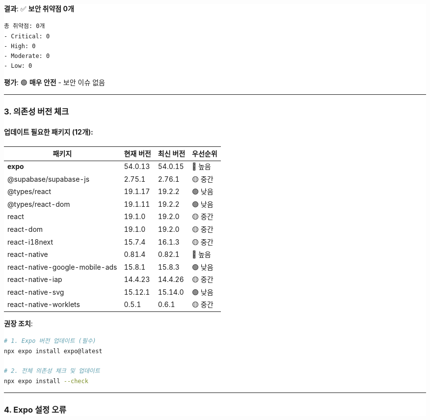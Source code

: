 **결과**: ✅ **보안 취약점 0개**

```
총 취약점: 0개
- Critical: 0
- High: 0
- Moderate: 0
- Low: 0
```

**평가**: 🟢 **매우 안전** - 보안 이슈 없음

---

### 3. 의존성 버전 체크

#### 업데이트 필요한 패키지 (12개):

| 패키지 | 현재 버전 | 최신 버전 | 우선순위 |
|--------|-----------|-----------|----------|
| **expo** | 54.0.13 | 54.0.15 | 🔴 높음 |
| @supabase/supabase-js | 2.75.1 | 2.76.1 | 🟡 중간 |
| @types/react | 19.1.17 | 19.2.2 | 🟢 낮음 |
| @types/react-dom | 19.1.11 | 19.2.2 | 🟢 낮음 |
| react | 19.1.0 | 19.2.0 | 🟡 중간 |
| react-dom | 19.1.0 | 19.2.0 | 🟡 중간 |
| react-i18next | 15.7.4 | 16.1.3 | 🟡 중간 |
| react-native | 0.81.4 | 0.82.1 | 🔴 높음 |
| react-native-google-mobile-ads | 15.8.1 | 15.8.3 | 🟢 낮음 |
| react-native-iap | 14.4.23 | 14.4.26 | 🟡 중간 |
| react-native-svg | 15.12.1 | 15.14.0 | 🟢 낮음 |
| react-native-worklets | 0.5.1 | 0.6.1 | 🟡 중간 |

**권장 조치**:
```bash
# 1. Expo 버전 업데이트 (필수)
npx expo install expo@latest

# 2. 전체 의존성 체크 및 업데이트
npx expo install --check
```

---

### 4. Expo 설정 오류
